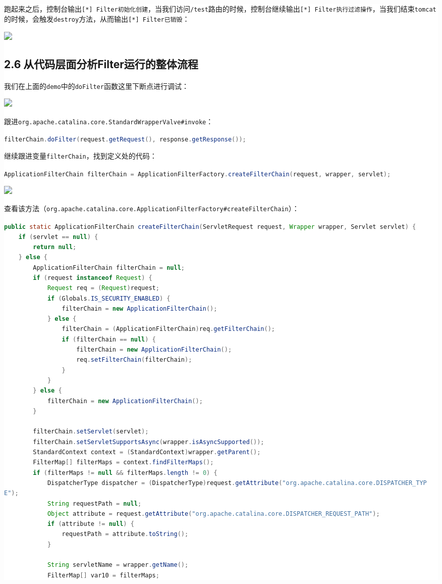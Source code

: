跑起来之后，控制台输出`[*] Filter初始化创建`，当我们访问`/test`路由的时候，控制台继续输出`[*] Filter执行过滤操作`，当我们结束`tomcat`的时候，会触发`destroy`方法，从而输出`[*] Filter已销毁`：

![](https://shs3.b.qianxin.com/attack_forum/2024/05/attach-4a9ef5e28030d8d34ce1ecf64aac14e85cc580cb.png)

2.6 从代码层面分析Filter运行的整体流程
------------------------

我们在上面的`demo`中的`doFilter`函数这里下断点进行调试：

![](https://shs3.b.qianxin.com/attack_forum/2024/05/attach-dead9c5d8b683d83058a68134afa09cb44cb1277.png)

跟进`org.apache.catalina.core.StandardWrapperValve#invoke`：

```java
filterChain.doFilter(request.getRequest(), response.getResponse());
```

继续跟进变量`filterChain`，找到定义处的代码：

```java
ApplicationFilterChain filterChain = ApplicationFilterFactory.createFilterChain(request, wrapper, servlet);
```

![](https://shs3.b.qianxin.com/attack_forum/2024/05/attach-3866f9ac5592f39d04e38fcc4a774652dbd8bf90.png)

查看该方法（`org.apache.catalina.core.ApplicationFilterFactory#createFilterChain`）：

```java
public static ApplicationFilterChain createFilterChain(ServletRequest request, Wrapper wrapper, Servlet servlet) {
    if (servlet == null) {
        return null;
    } else {
        ApplicationFilterChain filterChain = null;
        if (request instanceof Request) {
            Request req = (Request)request;
            if (Globals.IS_SECURITY_ENABLED) {
                filterChain = new ApplicationFilterChain();
            } else {
                filterChain = (ApplicationFilterChain)req.getFilterChain();
                if (filterChain == null) {
                    filterChain = new ApplicationFilterChain();
                    req.setFilterChain(filterChain);
                }
            }
        } else {
            filterChain = new ApplicationFilterChain();
        }

        filterChain.setServlet(servlet);
        filterChain.setServletSupportsAsync(wrapper.isAsyncSupported());
        StandardContext context = (StandardContext)wrapper.getParent();
        FilterMap[] filterMaps = context.findFilterMaps();
        if (filterMaps != null && filterMaps.length != 0) {
            DispatcherType dispatcher = (DispatcherType)request.getAttribute("org.apache.catalina.core.DISPATCHER_TYPE");
            String requestPath = null;
            Object attribute = request.getAttribute("org.apache.catalina.core.DISPATCHER_REQUEST_PATH");
            if (attribute != null) {
                requestPath = attribute.toString();
            }

            String servletName = wrapper.getName();
            FilterMap[] var10 = filterMaps;
```